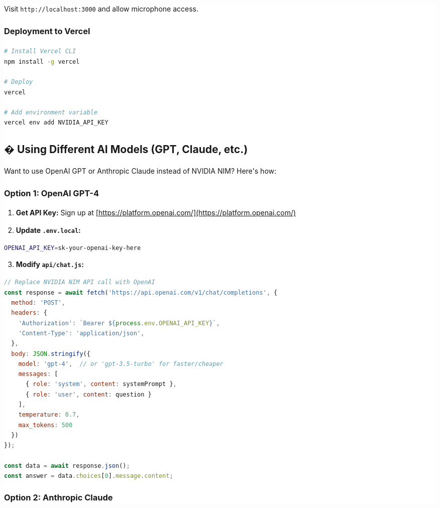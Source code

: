 Visit `http://localhost:3000` and allow microphone access.

### Deployment to Vercel

```bash
# Install Vercel CLI
npm install -g vercel

# Deploy
vercel

# Add environment variable
vercel env add NVIDIA_API_KEY
```

## � Using Different AI Models (GPT, Claude, etc.)

Want to use OpenAI GPT or Anthropic Claude instead of NVIDIA NIM? Here's how:

### Option 1: OpenAI GPT-4

1. **Get API Key:** Sign up at [https://platform.openai.com/](https://platform.openai.com/)

2. **Update `.env.local`:**
```bash
OPENAI_API_KEY=sk-your-openai-key-here
```

3. **Modify `api/chat.js`:**
```javascript
// Replace NVIDIA NIM API call with OpenAI
const response = await fetch('https://api.openai.com/v1/chat/completions', {
  method: 'POST',
  headers: {
    'Authorization': `Bearer ${process.env.OPENAI_API_KEY}`,
    'Content-Type': 'application/json',
  },
  body: JSON.stringify({
    model: 'gpt-4',  // or 'gpt-3.5-turbo' for faster/cheaper
    messages: [
      { role: 'system', content: systemPrompt },
      { role: 'user', content: question }
    ],
    temperature: 0.7,
    max_tokens: 500
  })
});

const data = await response.json();
const answer = data.choices[0].message.content;
```

### Option 2: Anthropic Claude
